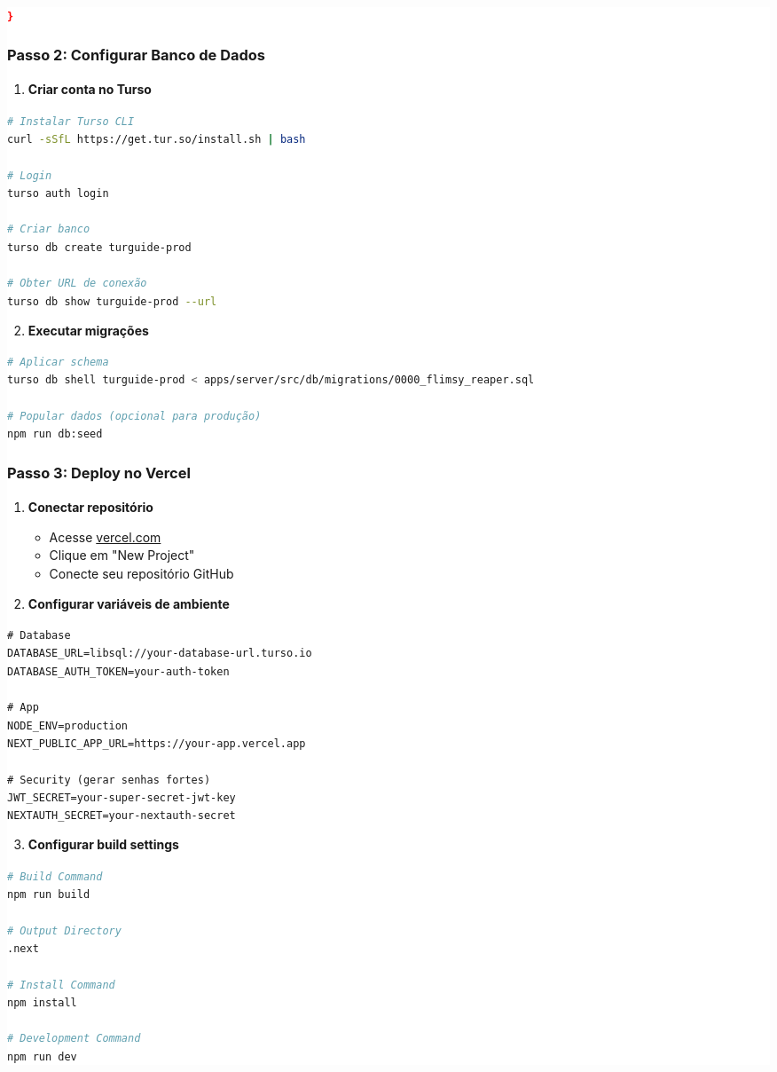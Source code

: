 ```json
}
```

### Passo 2: Configurar Banco de Dados

1. **Criar conta no Turso**
```bash
# Instalar Turso CLI
curl -sSfL https://get.tur.so/install.sh | bash

# Login
turso auth login

# Criar banco
turso db create turguide-prod

# Obter URL de conexão
turso db show turguide-prod --url
```

2. **Executar migrações**
```bash
# Aplicar schema
turso db shell turguide-prod < apps/server/src/db/migrations/0000_flimsy_reaper.sql

# Popular dados (opcional para produção)
npm run db:seed
```

### Passo 3: Deploy no Vercel

1. **Conectar repositório**
   - Acesse [vercel.com](https://vercel.com)
   - Clique em "New Project"
   - Conecte seu repositório GitHub

2. **Configurar variáveis de ambiente**
```env
# Database
DATABASE_URL=libsql://your-database-url.turso.io
DATABASE_AUTH_TOKEN=your-auth-token

# App
NODE_ENV=production
NEXT_PUBLIC_APP_URL=https://your-app.vercel.app

# Security (gerar senhas fortes)
JWT_SECRET=your-super-secret-jwt-key
NEXTAUTH_SECRET=your-nextauth-secret
```

3. **Configurar build settings**
```bash
# Build Command
npm run build

# Output Directory
.next

# Install Command
npm install

# Development Command  
npm run dev
```
